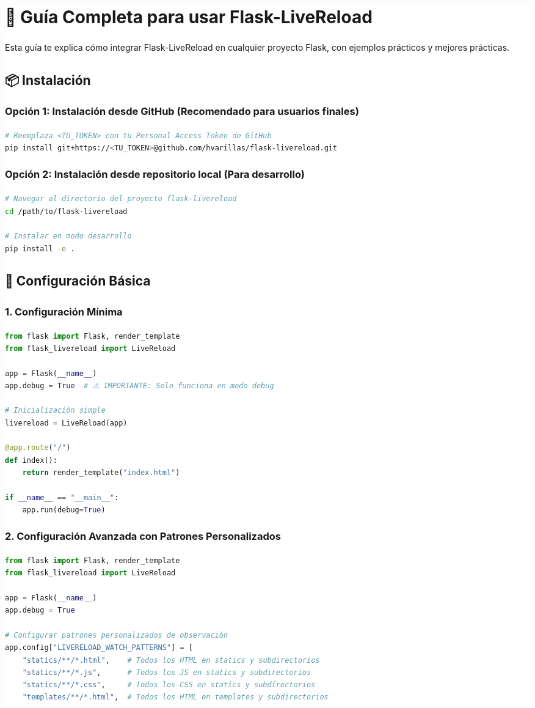 # 🚀 Guía Completa para usar Flask-LiveReload

Esta guía te explica cómo integrar Flask-LiveReload en cualquier proyecto Flask, con ejemplos prácticos y mejores prácticas.

## 📦 Instalación

### Opción 1: Instalación desde GitHub (Recomendado para usuarios finales)

```bash
# Reemplaza <TU_TOKEN> con tu Personal Access Token de GitHub
pip install git+https://<TU_TOKEN>@github.com/hvarillas/flask-livereload.git
```

### Opción 2: Instalación desde repositorio local (Para desarrollo)

```bash
# Navegar al directorio del proyecto flask-livereload
cd /path/to/flask-livereload

# Instalar en modo desarrollo
pip install -e .
```

## 🔧 Configuración Básica

### 1. Configuración Mínima

```python
from flask import Flask, render_template
from flask_livereload import LiveReload

app = Flask(__name__)
app.debug = True  # ⚠️ IMPORTANTE: Solo funciona en modo debug

# Inicialización simple
livereload = LiveReload(app)

@app.route("/")
def index():
    return render_template("index.html")

if __name__ == "__main__":
    app.run(debug=True)
```

### 2. Configuración Avanzada con Patrones Personalizados

```python
from flask import Flask, render_template
from flask_livereload import LiveReload

app = Flask(__name__)
app.debug = True

# Configurar patrones personalizados de observación
app.config["LIVERELOAD_WATCH_PATTERNS"] = [
    "statics/**/*.html",    # Todos los HTML en statics y subdirectorios
    "statics/**/*.js",      # Todos los JS en statics y subdirectorios
    "statics/**/*.css",     # Todos los CSS en statics y subdirectorios
    "templates/**/*.html",  # Todos los HTML en templates y subdirectorios
```